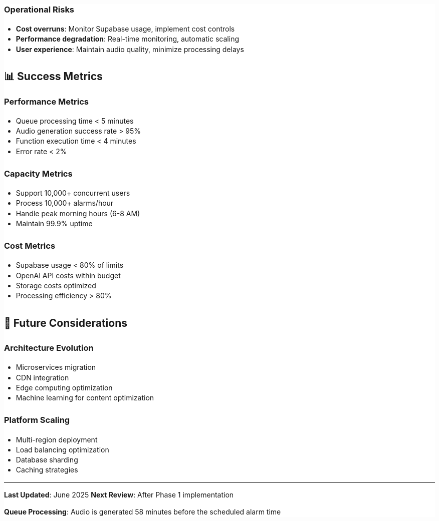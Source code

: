 ### **Operational Risks**
- **Cost overruns**: Monitor Supabase usage, implement cost controls
- **Performance degradation**: Real-time monitoring, automatic scaling
- **User experience**: Maintain audio quality, minimize processing delays

## 📊 Success Metrics

### **Performance Metrics**
- Queue processing time < 5 minutes
- Audio generation success rate > 95%
- Function execution time < 4 minutes
- Error rate < 2%

### **Capacity Metrics**
- Support 10,000+ concurrent users
- Process 10,000+ alarms/hour
- Handle peak morning hours (6-8 AM)
- Maintain 99.9% uptime

### **Cost Metrics**
- Supabase usage < 80% of limits
- OpenAI API costs within budget
- Storage costs optimized
- Processing efficiency > 80%

## 🔮 Future Considerations

### **Architecture Evolution**
- Microservices migration
- CDN integration
- Edge computing optimization
- Machine learning for content optimization

### **Platform Scaling**
- Multi-region deployment
- Load balancing optimization
- Database sharding
- Caching strategies

---

**Last Updated**: June 2025
**Next Review**: After Phase 1 implementation 

**Queue Processing**: Audio is generated 58 minutes before the scheduled alarm time 